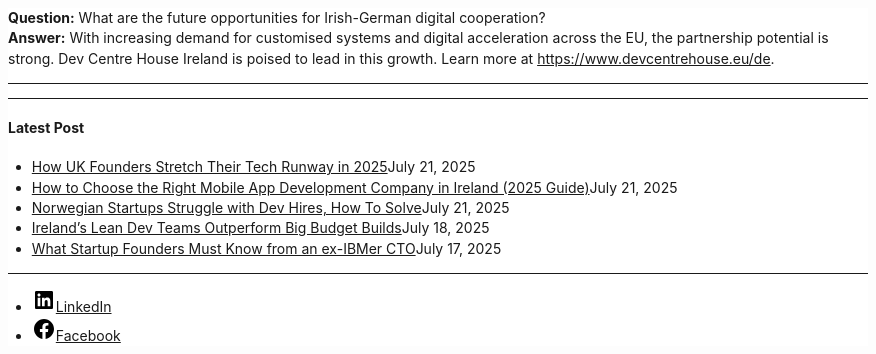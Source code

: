 <p><strong>Question:</strong> What are the future opportunities for Irish-German digital cooperation?<br/><strong>Answer:</strong> With increasing demand for customised systems and digital acceleration across the EU, the partnership potential is strong. Dev Centre House Ireland is poised to lead in this growth. Learn more at <a class="" href="https://www.devcentrehouse.eu/de">https://www.devcentrehouse.eu/de</a>.</p>
<hr class="wp-block-separator has-alpha-channel-opacity"/>




</div></div>
</div>
<div class="wp-block-column is-layout-flow wp-block-column-is-layout-flow" style="flex-basis:30%"><aside class="wp-block-template-part">
<div class="wp-block-group is-layout-flow wp-container-core-group-is-layout-0ba1ad86 wp-block-group-is-layout-flow" style="padding-right:0;padding-left:0">
<hr class="wp-block-separator has-text-color has-contrast-color has-alpha-channel-opacity has-contrast-background-color has-background is-style-wide"/>
<h4 class="wp-block-heading has-large-font-size"><strong>Latest Post</strong></h4>
<ul class="wp-block-latest-posts__list has-dates wp-block-latest-posts" style="margin-top:0;margin-bottom:0;margin-left:0;margin-right:0;"><li><a class="wp-block-latest-posts__post-title" href="https://www.devcentrehouse.eu/blogs/uk-founders-tech-runway-strategies-2025/">How UK Founders Stretch Their Tech Runway in 2025</a><time class="wp-block-latest-posts__post-date" datetime="2025-07-21T12:16:21+00:00">July 21, 2025</time></li>
<li><a class="wp-block-latest-posts__post-title" href="https://www.devcentrehouse.eu/blogs/how-to-choose-the-right-mobile-app-development-company-in-ireland-2025-guide/">How to Choose the Right Mobile App Development Company in Ireland (2025 Guide)</a><time class="wp-block-latest-posts__post-date" datetime="2025-07-21T12:04:38+00:00">July 21, 2025</time></li>
<li><a class="wp-block-latest-posts__post-title" href="https://www.devcentrehouse.eu/blogs/norwegian-startups-developer-hiring-challenges/">Norwegian Startups Struggle with Dev Hires, How To Solve</a><time class="wp-block-latest-posts__post-date" datetime="2025-07-21T12:02:22+00:00">July 21, 2025</time></li>
<li><a class="wp-block-latest-posts__post-title" href="https://www.devcentrehouse.eu/blogs/irelands-lean-dev-teams-outperform-big-budget-builds/">Ireland’s Lean Dev Teams Outperform Big Budget Builds</a><time class="wp-block-latest-posts__post-date" datetime="2025-07-18T13:10:01+00:00">July 18, 2025</time></li>
<li><a class="wp-block-latest-posts__post-title" href="https://www.devcentrehouse.eu/blogs/what-startup-founders-must-know-from-an-ex-ibmer-cto/">What Startup Founders Must Know from an ex-IBMer CTO</a><time class="wp-block-latest-posts__post-date" datetime="2025-07-17T14:38:33+00:00">July 17, 2025</time></li>
</ul>
<hr class="wp-block-separator has-text-color has-contrast-color has-alpha-channel-opacity has-contrast-background-color has-background is-style-wide"/>
<ul class="wp-block-social-links is-layout-flex wp-block-social-links-is-layout-flex"><li class="wp-social-link wp-social-link-linkedin wp-block-social-link"><a class="wp-block-social-link-anchor" href="https://www.linkedin.com/company/devcentrehouse/"><svg aria-hidden="true" focusable="false" height="24" version="1.1" viewbox="0 0 24 24" width="24" xmlns="http://www.w3.org/2000/svg"><path d="M19.7,3H4.3C3.582,3,3,3.582,3,4.3v15.4C3,20.418,3.582,21,4.3,21h15.4c0.718,0,1.3-0.582,1.3-1.3V4.3 C21,3.582,20.418,3,19.7,3z M8.339,18.338H5.667v-8.59h2.672V18.338z M7.004,8.574c-0.857,0-1.549-0.694-1.549-1.548 c0-0.855,0.691-1.548,1.549-1.548c0.854,0,1.547,0.694,1.547,1.548C8.551,7.881,7.858,8.574,7.004,8.574z M18.339,18.338h-2.669 v-4.177c0-0.996-0.017-2.278-1.387-2.278c-1.389,0-1.601,1.086-1.601,2.206v4.249h-2.667v-8.59h2.559v1.174h0.037 c0.356-0.675,1.227-1.387,2.526-1.387c2.703,0,3.203,1.779,3.203,4.092V18.338z"></path></svg><span class="wp-block-social-link-label screen-reader-text">LinkedIn</span></a></li>
<li class="wp-social-link wp-social-link-facebook wp-block-social-link"><a class="wp-block-social-link-anchor" href="https://www.facebook.com/devcentrehouse"><svg aria-hidden="true" focusable="false" height="24" version="1.1" viewbox="0 0 24 24" width="24" xmlns="http://www.w3.org/2000/svg"><path d="M12 2C6.5 2 2 6.5 2 12c0 5 3.7 9.1 8.4 9.9v-7H7.9V12h2.5V9.8c0-2.5 1.5-3.9 3.8-3.9 1.1 0 2.2.2 2.2.2v2.5h-1.3c-1.2 0-1.6.8-1.6 1.6V12h2.8l-.4 2.9h-2.3v7C18.3 21.1 22 17 22 12c0-5.5-4.5-10-10-10z"></path></svg><span class="wp-block-social-link-label screen-reader-text">Facebook</span></a></li>